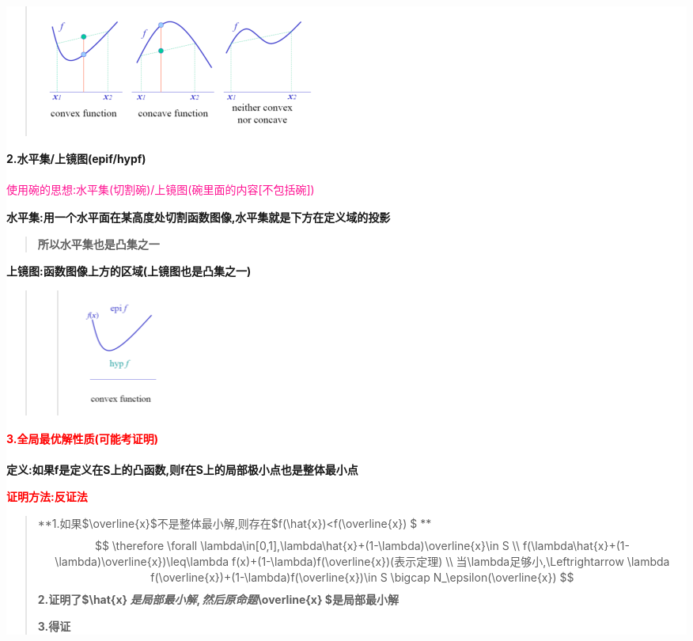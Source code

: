 >   <img src="./assets/image-20250312204640307.png" alt="image-20250312204640307" style="zoom:50%;" />

#### **2.水平集/上镜图(epif/hypf)**

<font color=deeppink>使用碗的思想:水平集(切割碗)/上镜图(碗里面的内容[不包括碗])</font>

**水平集:用一个水平面在某高度处切割函数图像,水平集就是下方在定义域的投影**

>   **所以水平集也是凸集之一**

**上镜图:函数图像上方的区域(上镜图也是凸集之一)**

>   >   <img src="./assets/image-20250312205752114.png" alt="image-20250312205752114" style="zoom:50%;" />

#### **<font color=red>3.全局最优解性质(可能考证明)</font>**

**定义:如果f是定义在S上的凸函数,则f在S上的局部极小点也是整体最小点**

**<font color=red>证明方法:反证法</font>**

>   **1.如果$\overline{x}$不是整体最小解,则存在$f(\hat{x})<f(\overline{x}) $ **
>   $$
>   \therefore \forall \lambda\in[0,1],\lambda\hat{x}+(1-\lambda)\overline{x}\in S \\
>   f(\lambda\hat{x}+(1-\lambda)\overline{x})\leq\lambda f(x)+(1-\lambda)f(\overline{x})(表示定理)
>   \\
>   当\lambda足够小,\Leftrightarrow \lambda f(\overline{x})+(1-\lambda)f(\overline{x})\in S \bigcap N_\epsilon(\overline{x})
>   $$
>   **2.证明了$\hat{x} $是局部最小解,然后原命题$\overline{x} $是局部最小解**
>
>   **3.得证**
